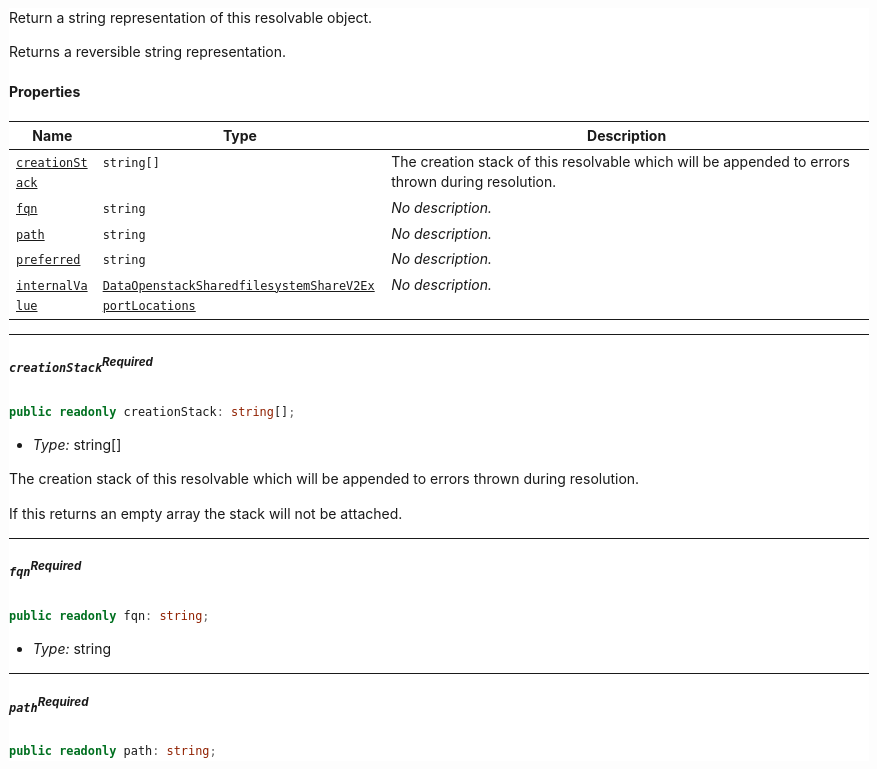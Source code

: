 Return a string representation of this resolvable object.

Returns a reversible string representation.


#### Properties <a name="Properties" id="Properties"></a>

| **Name** | **Type** | **Description** |
| --- | --- | --- |
| <code><a href="#@ithings/cdktf-provider-openstack.dataOpenstackSharedfilesystemShareV2.DataOpenstackSharedfilesystemShareV2ExportLocationsOutputReference.property.creationStack">creationStack</a></code> | <code>string[]</code> | The creation stack of this resolvable which will be appended to errors thrown during resolution. |
| <code><a href="#@ithings/cdktf-provider-openstack.dataOpenstackSharedfilesystemShareV2.DataOpenstackSharedfilesystemShareV2ExportLocationsOutputReference.property.fqn">fqn</a></code> | <code>string</code> | *No description.* |
| <code><a href="#@ithings/cdktf-provider-openstack.dataOpenstackSharedfilesystemShareV2.DataOpenstackSharedfilesystemShareV2ExportLocationsOutputReference.property.path">path</a></code> | <code>string</code> | *No description.* |
| <code><a href="#@ithings/cdktf-provider-openstack.dataOpenstackSharedfilesystemShareV2.DataOpenstackSharedfilesystemShareV2ExportLocationsOutputReference.property.preferred">preferred</a></code> | <code>string</code> | *No description.* |
| <code><a href="#@ithings/cdktf-provider-openstack.dataOpenstackSharedfilesystemShareV2.DataOpenstackSharedfilesystemShareV2ExportLocationsOutputReference.property.internalValue">internalValue</a></code> | <code><a href="#@ithings/cdktf-provider-openstack.dataOpenstackSharedfilesystemShareV2.DataOpenstackSharedfilesystemShareV2ExportLocations">DataOpenstackSharedfilesystemShareV2ExportLocations</a></code> | *No description.* |

---

##### `creationStack`<sup>Required</sup> <a name="creationStack" id="@ithings/cdktf-provider-openstack.dataOpenstackSharedfilesystemShareV2.DataOpenstackSharedfilesystemShareV2ExportLocationsOutputReference.property.creationStack"></a>

```typescript
public readonly creationStack: string[];
```

- *Type:* string[]

The creation stack of this resolvable which will be appended to errors thrown during resolution.

If this returns an empty array the stack will not be attached.

---

##### `fqn`<sup>Required</sup> <a name="fqn" id="@ithings/cdktf-provider-openstack.dataOpenstackSharedfilesystemShareV2.DataOpenstackSharedfilesystemShareV2ExportLocationsOutputReference.property.fqn"></a>

```typescript
public readonly fqn: string;
```

- *Type:* string

---

##### `path`<sup>Required</sup> <a name="path" id="@ithings/cdktf-provider-openstack.dataOpenstackSharedfilesystemShareV2.DataOpenstackSharedfilesystemShareV2ExportLocationsOutputReference.property.path"></a>

```typescript
public readonly path: string;
```
